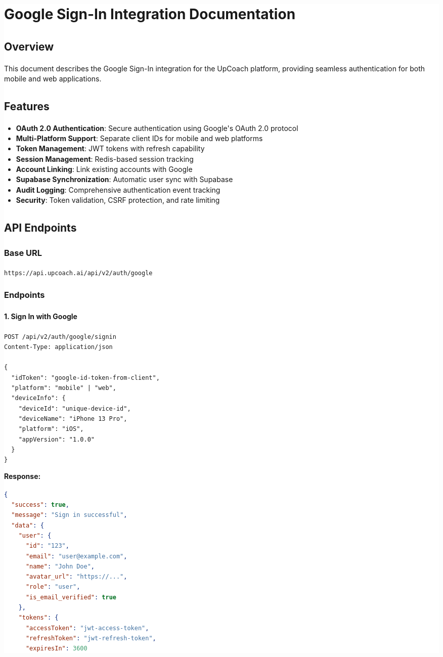# Google Sign-In Integration Documentation

## Overview

This document describes the Google Sign-In integration for the UpCoach platform, providing seamless authentication for both mobile and web applications.

## Features

- **OAuth 2.0 Authentication**: Secure authentication using Google's OAuth 2.0 protocol
- **Multi-Platform Support**: Separate client IDs for mobile and web platforms
- **Token Management**: JWT tokens with refresh capability
- **Session Management**: Redis-based session tracking
- **Account Linking**: Link existing accounts with Google
- **Supabase Synchronization**: Automatic user sync with Supabase
- **Audit Logging**: Comprehensive authentication event tracking
- **Security**: Token validation, CSRF protection, and rate limiting

## API Endpoints

### Base URL
```
https://api.upcoach.ai/api/v2/auth/google
```

### Endpoints

#### 1. Sign In with Google
```http
POST /api/v2/auth/google/signin
Content-Type: application/json

{
  "idToken": "google-id-token-from-client",
  "platform": "mobile" | "web",
  "deviceInfo": {
    "deviceId": "unique-device-id",
    "deviceName": "iPhone 13 Pro",
    "platform": "iOS",
    "appVersion": "1.0.0"
  }
}
```

**Response:**
```json
{
  "success": true,
  "message": "Sign in successful",
  "data": {
    "user": {
      "id": "123",
      "email": "user@example.com",
      "name": "John Doe",
      "avatar_url": "https://...",
      "role": "user",
      "is_email_verified": true
    },
    "tokens": {
      "accessToken": "jwt-access-token",
      "refreshToken": "jwt-refresh-token",
      "expiresIn": 3600
```